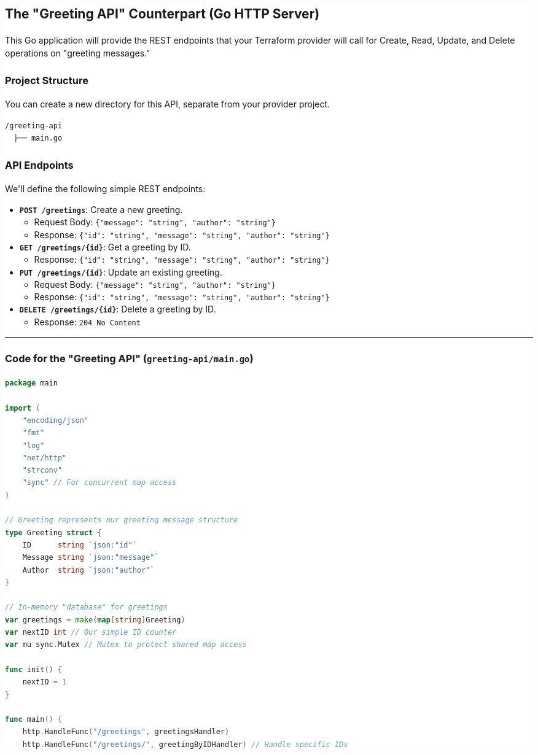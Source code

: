 
## The "Greeting API" Counterpart (Go HTTP Server)

This Go application will provide the REST endpoints that your Terraform provider will call for Create, Read, Update, and Delete operations on "greeting messages."

### Project Structure

You can create a new directory for this API, separate from your provider project.

```
/greeting-api
  ├── main.go
```

### API Endpoints

We'll define the following simple REST endpoints:

  * **`POST /greetings`**: Create a new greeting.
      * Request Body: `{"message": "string", "author": "string"}`
      * Response: `{"id": "string", "message": "string", "author": "string"}`
  * **`GET /greetings/{id}`**: Get a greeting by ID.
      * Response: `{"id": "string", "message": "string", "author": "string"}`
  * **`PUT /greetings/{id}`**: Update an existing greeting.
      * Request Body: `{"message": "string", "author": "string"}`
      * Response: `{"id": "string", "message": "string", "author": "string"}`
  * **`DELETE /greetings/{id}`**: Delete a greeting by ID.
      * Response: `204 No Content`

-----

### Code for the "Greeting API" (`greeting-api/main.go`)

```go
package main

import (
	"encoding/json"
	"fmt"
	"log"
	"net/http"
	"strconv"
	"sync" // For concurrent map access
)

// Greeting represents our greeting message structure
type Greeting struct {
	ID      string `json:"id"`
	Message string `json:"message"`
	Author  string `json:"author"`
}

// In-memory "database" for greetings
var greetings = make(map[string]Greeting)
var nextID int // Our simple ID counter
var mu sync.Mutex // Mutex to protect shared map access

func init() {
	nextID = 1
}

func main() {
	http.HandleFunc("/greetings", greetingsHandler)
	http.HandleFunc("/greetings/", greetingByIDHandler) // Handle specific IDs

```